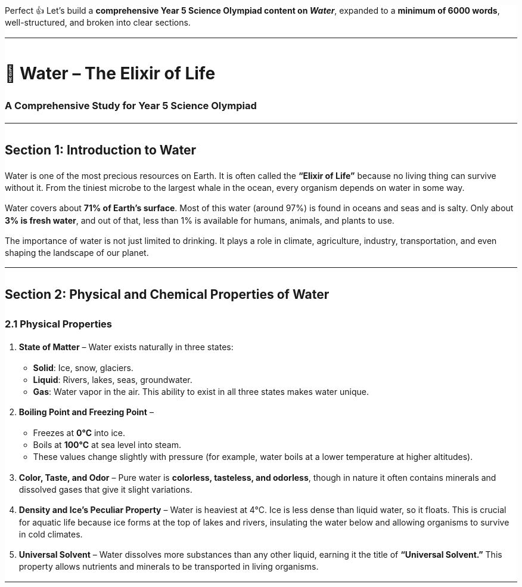 Perfect 👍 Let’s build a **comprehensive Year 5 Science Olympiad content on *Water***, expanded to a **minimum of 6000 words**, well-structured, and broken into clear sections.

---

# 🌊 Water – The Elixir of Life

### A Comprehensive Study for Year 5 Science Olympiad

---

## **Section 1: Introduction to Water**

Water is one of the most precious resources on Earth. It is often called the **“Elixir of Life”** because no living thing can survive without it. From the tiniest microbe to the largest whale in the ocean, every organism depends on water in some way.

Water covers about **71% of Earth’s surface**. Most of this water (around 97%) is found in oceans and seas and is salty. Only about **3% is fresh water**, and out of that, less than 1% is available for humans, animals, and plants to use.

The importance of water is not just limited to drinking. It plays a role in climate, agriculture, industry, transportation, and even shaping the landscape of our planet.

---

## **Section 2: Physical and Chemical Properties of Water**

### **2.1 Physical Properties**

1. **State of Matter** – Water exists naturally in three states:

   * **Solid**: Ice, snow, glaciers.
   * **Liquid**: Rivers, lakes, seas, groundwater.
   * **Gas**: Water vapor in the air.
     This ability to exist in all three states makes water unique.

2. **Boiling Point and Freezing Point** –

   * Freezes at **0°C** into ice.
   * Boils at **100°C** at sea level into steam.
   * These values change slightly with pressure (for example, water boils at a lower temperature at higher altitudes).

3. **Color, Taste, and Odor** – Pure water is **colorless, tasteless, and odorless**, though in nature it often contains minerals and dissolved gases that give it slight variations.

4. **Density and Ice’s Peculiar Property** – Water is heaviest at 4°C. Ice is less dense than liquid water, so it floats. This is crucial for aquatic life because ice forms at the top of lakes and rivers, insulating the water below and allowing organisms to survive in cold climates.

5. **Universal Solvent** – Water dissolves more substances than any other liquid, earning it the title of **“Universal Solvent.”** This property allows nutrients and minerals to be transported in living organisms.

---